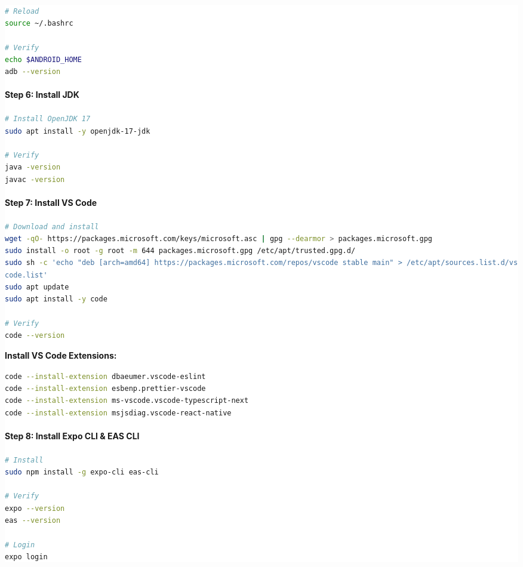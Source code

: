 ```bash
# Reload
source ~/.bashrc

# Verify
echo $ANDROID_HOME
adb --version
```

#### Step 6: Install JDK

```bash
# Install OpenJDK 17
sudo apt install -y openjdk-17-jdk

# Verify
java -version
javac -version
```

#### Step 7: Install VS Code

```bash
# Download and install
wget -qO- https://packages.microsoft.com/keys/microsoft.asc | gpg --dearmor > packages.microsoft.gpg
sudo install -o root -g root -m 644 packages.microsoft.gpg /etc/apt/trusted.gpg.d/
sudo sh -c 'echo "deb [arch=amd64] https://packages.microsoft.com/repos/vscode stable main" > /etc/apt/sources.list.d/vscode.list'
sudo apt update
sudo apt install -y code

# Verify
code --version
```

**Install VS Code Extensions:**
```bash
code --install-extension dbaeumer.vscode-eslint
code --install-extension esbenp.prettier-vscode
code --install-extension ms-vscode.vscode-typescript-next
code --install-extension msjsdiag.vscode-react-native
```

#### Step 8: Install Expo CLI & EAS CLI

```bash
# Install
sudo npm install -g expo-cli eas-cli

# Verify
expo --version
eas --version

# Login
expo login
```
